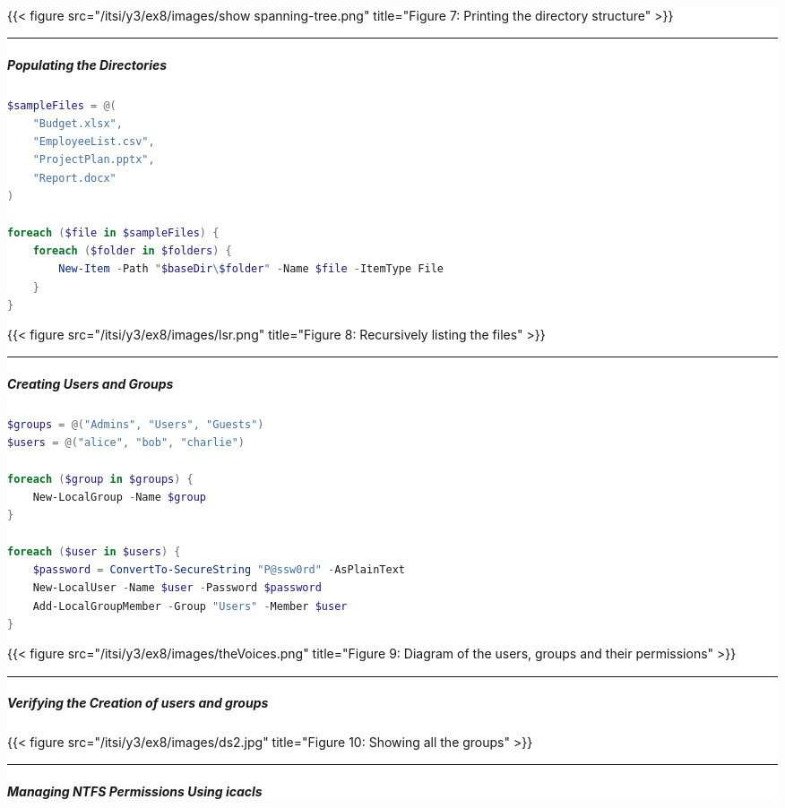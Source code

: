 {{< figure src="/itsi/y3/ex8/images/show spanning-tree.png" title="Figure 7: Printing the directory structure" >}}

---

##### Populating the Directories

```powershell
$sampleFiles = @(
    "Budget.xlsx",
    "EmployeeList.csv",
    "ProjectPlan.pptx",
    "Report.docx"
)

foreach ($file in $sampleFiles) {
    foreach ($folder in $folders) {
        New-Item -Path "$baseDir\$folder" -Name $file -ItemType File
    }
}
```

{{< figure src="/itsi/y3/ex8/images/lsr.png" title="Figure 8: Recursively listing the files" >}}

---

##### Creating Users and Groups

```powershell
$groups = @("Admins", "Users", "Guests")
$users = @("alice", "bob", "charlie")

foreach ($group in $groups) {
    New-LocalGroup -Name $group
}

foreach ($user in $users) {
    $password = ConvertTo-SecureString "P@ssw0rd" -AsPlainText
    New-LocalUser -Name $user -Password $password
    Add-LocalGroupMember -Group "Users" -Member $user
}
```

{{< figure src="/itsi/y3/ex8/images/theVoices.png" title="Figure 9: Diagram of the users, groups and their permissions" >}}

---

##### Verifying the Creation of users and groups

{{< figure src="/itsi/y3/ex8/images/ds2.jpg" title="Figure 10: Showing all the groups" >}}

---

##### Managing NTFS Permissions Using icacls
